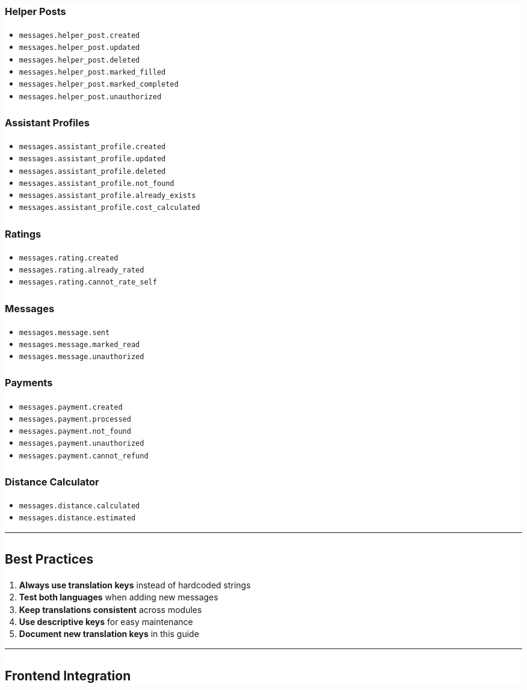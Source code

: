 ### Helper Posts
- `messages.helper_post.created`
- `messages.helper_post.updated`
- `messages.helper_post.deleted`
- `messages.helper_post.marked_filled`
- `messages.helper_post.marked_completed`
- `messages.helper_post.unauthorized`

### Assistant Profiles
- `messages.assistant_profile.created`
- `messages.assistant_profile.updated`
- `messages.assistant_profile.deleted`
- `messages.assistant_profile.not_found`
- `messages.assistant_profile.already_exists`
- `messages.assistant_profile.cost_calculated`

### Ratings
- `messages.rating.created`
- `messages.rating.already_rated`
- `messages.rating.cannot_rate_self`

### Messages
- `messages.message.sent`
- `messages.message.marked_read`
- `messages.message.unauthorized`

### Payments
- `messages.payment.created`
- `messages.payment.processed`
- `messages.payment.not_found`
- `messages.payment.unauthorized`
- `messages.payment.cannot_refund`

### Distance Calculator
- `messages.distance.calculated`
- `messages.distance.estimated`

---

## Best Practices

1. **Always use translation keys** instead of hardcoded strings
2. **Test both languages** when adding new messages
3. **Keep translations consistent** across modules
4. **Use descriptive keys** for easy maintenance
5. **Document new translation keys** in this guide

---

## Frontend Integration
